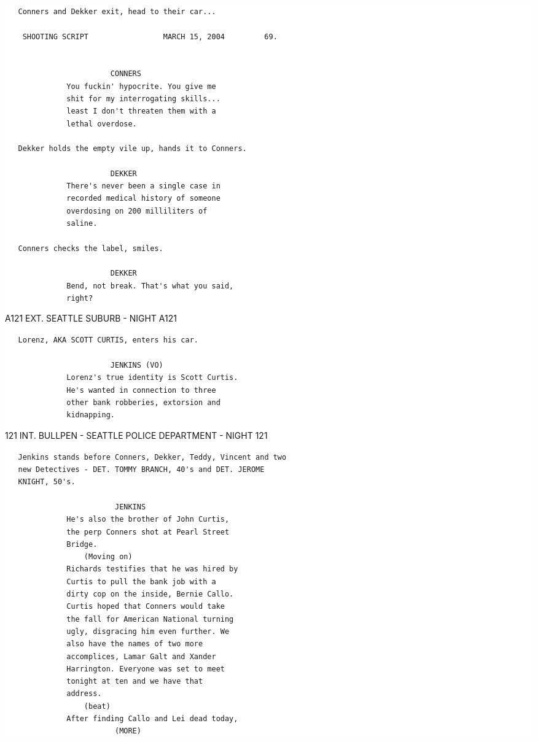        Conners and Dekker exit, head to their car...

        SHOOTING SCRIPT                 MARCH 15, 2004         69.


                            CONNERS
                  You fuckin' hypocrite. You give me
                  shit for my interrogating skills...
                  least I don't threaten them with a
                  lethal overdose.

       Dekker holds the empty vile up, hands it to Conners.

                            DEKKER
                  There's never been a single case in
                  recorded medical history of someone
                  overdosing on 200 milliliters of
                  saline.

       Conners checks the label, smiles.

                            DEKKER
                  Bend, not break. That's what you said,
                  right?

A121   EXT.   SEATTLE SUBURB - NIGHT                            A121

       Lorenz, AKA SCOTT CURTIS, enters his car.

                            JENKINS (VO)
                  Lorenz's true identity is Scott Curtis.
                  He's wanted in connection to three
                  other bank robberies, extorsion and
                  kidnapping.

121    INT.   BULLPEN - SEATTLE POLICE DEPARTMENT - NIGHT        121

       Jenkins stands before Conners, Dekker, Teddy, Vincent and two
       new Detectives - DET. TOMMY BRANCH, 40's and DET. JEROME
       KNIGHT, 50's.

                             JENKINS
                  He's also the brother of John Curtis,
                  the perp Conners shot at Pearl Street
                  Bridge.
                      (Moving on)
                  Richards testifies that he was hired by
                  Curtis to pull the bank job with a
                  dirty cop on the inside, Bernie Callo.
                  Curtis hoped that Conners would take
                  the fall for American National turning
                  ugly, disgracing him even further. We
                  also have the names of two more
                  accomplices, Lamar Galt and Xander
                  Harrington. Everyone was set to meet
                  tonight at ten and we have that
                  address.
                      (beat)
                  After finding Callo and Lei dead today,
                             (MORE)
